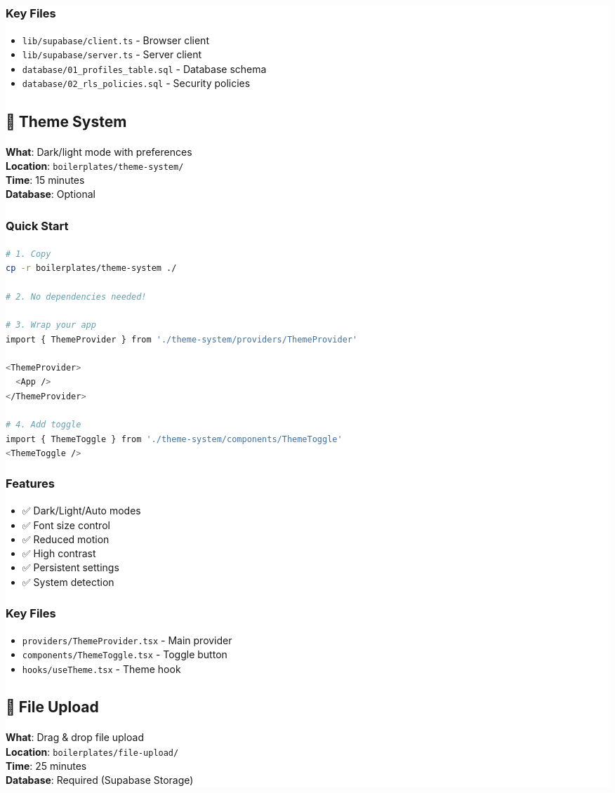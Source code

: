 ### Key Files
- `lib/supabase/client.ts` - Browser client
- `lib/supabase/server.ts` - Server client
- `database/01_profiles_table.sql` - Database schema
- `database/02_rls_policies.sql` - Security policies

## 🎨 Theme System

**What**: Dark/light mode with preferences  
**Location**: `boilerplates/theme-system/`  
**Time**: 15 minutes  
**Database**: Optional

### Quick Start
```bash
# 1. Copy
cp -r boilerplates/theme-system ./

# 2. No dependencies needed!

# 3. Wrap your app
import { ThemeProvider } from './theme-system/providers/ThemeProvider'

<ThemeProvider>
  <App />
</ThemeProvider>

# 4. Add toggle
import { ThemeToggle } from './theme-system/components/ThemeToggle'
<ThemeToggle />
```

### Features
- ✅ Dark/Light/Auto modes
- ✅ Font size control
- ✅ Reduced motion
- ✅ High contrast
- ✅ Persistent settings
- ✅ System detection

### Key Files
- `providers/ThemeProvider.tsx` - Main provider
- `components/ThemeToggle.tsx` - Toggle button
- `hooks/useTheme.tsx` - Theme hook

## 📁 File Upload

**What**: Drag & drop file upload  
**Location**: `boilerplates/file-upload/`  
**Time**: 25 minutes  
**Database**: Required (Supabase Storage)
